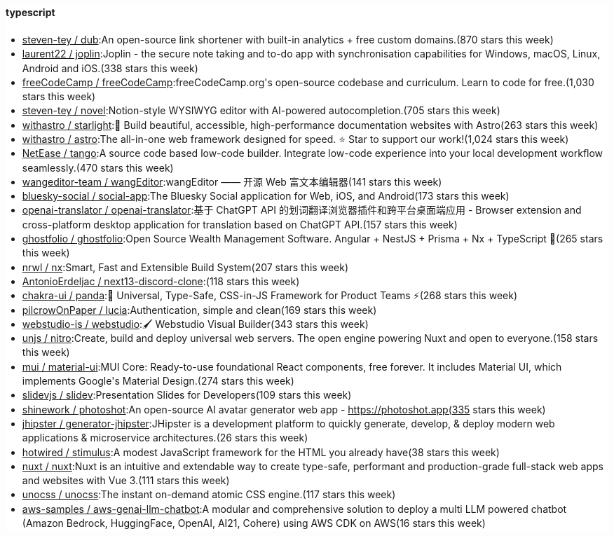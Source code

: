 #### typescript
* [steven-tey / dub](https://github.com/steven-tey/dub):An open-source link shortener with built-in analytics + free custom domains.(870 stars this week)
* [laurent22 / joplin](https://github.com/laurent22/joplin):Joplin - the secure note taking and to-do app with synchronisation capabilities for Windows, macOS, Linux, Android and iOS.(338 stars this week)
* [freeCodeCamp / freeCodeCamp](https://github.com/freeCodeCamp/freeCodeCamp):freeCodeCamp.org's open-source codebase and curriculum. Learn to code for free.(1,030 stars this week)
* [steven-tey / novel](https://github.com/steven-tey/novel):Notion-style WYSIWYG editor with AI-powered autocompletion.(705 stars this week)
* [withastro / starlight](https://github.com/withastro/starlight):🌟 Build beautiful, accessible, high-performance documentation websites with Astro(263 stars this week)
* [withastro / astro](https://github.com/withastro/astro):The all-in-one web framework designed for speed. ⭐️ Star to support our work!(1,024 stars this week)
* [NetEase / tango](https://github.com/NetEase/tango):A source code based low-code builder. Integrate low-code experience into your local development workflow seamlessly.(470 stars this week)
* [wangeditor-team / wangEditor](https://github.com/wangeditor-team/wangEditor):wangEditor —— 开源 Web 富文本编辑器(141 stars this week)
* [bluesky-social / social-app](https://github.com/bluesky-social/social-app):The Bluesky Social application for Web, iOS, and Android(173 stars this week)
* [openai-translator / openai-translator](https://github.com/openai-translator/openai-translator):基于 ChatGPT API 的划词翻译浏览器插件和跨平台桌面端应用 - Browser extension and cross-platform desktop application for translation based on ChatGPT API.(157 stars this week)
* [ghostfolio / ghostfolio](https://github.com/ghostfolio/ghostfolio):Open Source Wealth Management Software. Angular + NestJS + Prisma + Nx + TypeScript 🤍(265 stars this week)
* [nrwl / nx](https://github.com/nrwl/nx):Smart, Fast and Extensible Build System(207 stars this week)
* [AntonioErdeljac / next13-discord-clone](https://github.com/AntonioErdeljac/next13-discord-clone):(118 stars this week)
* [chakra-ui / panda](https://github.com/chakra-ui/panda):🐼 Universal, Type-Safe, CSS-in-JS Framework for Product Teams ⚡️(268 stars this week)
* [pilcrowOnPaper / lucia](https://github.com/pilcrowOnPaper/lucia):Authentication, simple and clean(169 stars this week)
* [webstudio-is / webstudio](https://github.com/webstudio-is/webstudio):🖌 Webstudio Visual Builder(343 stars this week)
* [unjs / nitro](https://github.com/unjs/nitro):Create, build and deploy universal web servers. The open engine powering Nuxt and open to everyone.(158 stars this week)
* [mui / material-ui](https://github.com/mui/material-ui):MUI Core: Ready-to-use foundational React components, free forever. It includes Material UI, which implements Google's Material Design.(274 stars this week)
* [slidevjs / slidev](https://github.com/slidevjs/slidev):Presentation Slides for Developers(109 stars this week)
* [shinework / photoshot](https://github.com/shinework/photoshot):An open-source AI avatar generator web app - https://photoshot.app(335 stars this week)
* [jhipster / generator-jhipster](https://github.com/jhipster/generator-jhipster):JHipster is a development platform to quickly generate, develop, & deploy modern web applications & microservice architectures.(26 stars this week)
* [hotwired / stimulus](https://github.com/hotwired/stimulus):A modest JavaScript framework for the HTML you already have(38 stars this week)
* [nuxt / nuxt](https://github.com/nuxt/nuxt):Nuxt is an intuitive and extendable way to create type-safe, performant and production-grade full-stack web apps and websites with Vue 3.(111 stars this week)
* [unocss / unocss](https://github.com/unocss/unocss):The instant on-demand atomic CSS engine.(117 stars this week)
* [aws-samples / aws-genai-llm-chatbot](https://github.com/aws-samples/aws-genai-llm-chatbot):A modular and comprehensive solution to deploy a multi LLM powered chatbot (Amazon Bedrock, HuggingFace, OpenAI, AI21, Cohere) using AWS CDK on AWS(16 stars this week)
